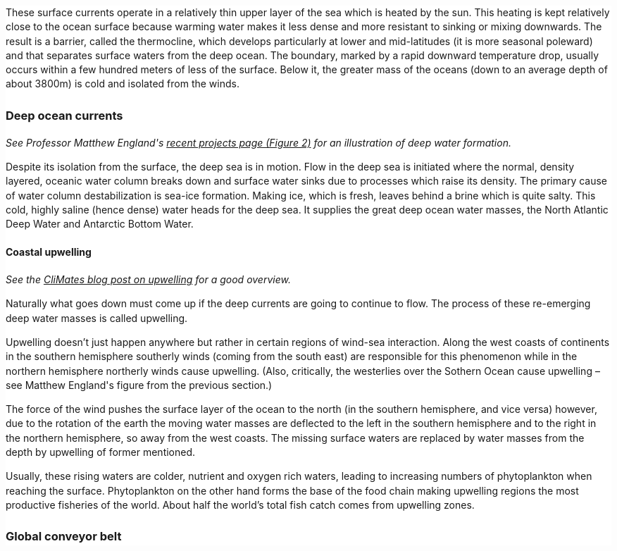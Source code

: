 These surface currents operate in a relatively thin upper layer of the sea which is heated by the sun.
This heating is kept relatively close to the ocean surface
because warming water makes it less dense and more resistant to sinking or mixing downwards.
The result is a barrier, called the thermocline, which develops particularly at lower and mid-latitudes
(it is more seasonal poleward) and that separates surface waters from the deep ocean.
The boundary, marked by a rapid downward temperature drop, usually occurs within a few hundred meters of less of the surface.
Below it, the greater mass of the oceans (down to an average depth of about 3800m) is cold and isolated from the winds.

### Deep ocean currents

*See Professor Matthew England's [recent projects page (Figure 2)](http://web.science.unsw.edu.au/~matthew/southern_ocean_variability.htm) for an illustration of deep water formation.*  

Despite its isolation from the surface, the deep sea is in motion.
Flow in the deep sea is initiated where the normal, density layered, oceanic water column breaks down
and surface water sinks due to processes which raise its density.
The primary cause of water column destabilization is sea-ice formation.
Making ice, which is fresh, leaves behind a brine which is quite salty.
This cold, highly saline (hence dense) water heads for the deep sea.
It supplies the great deep ocean water masses,
the North Atlantic Deep Water and Antarctic Bottom Water.

#### Coastal upwelling

*See the [CliMates blog post on upwelling](https://studentclimates.wordpress.com/2017/08/17/upwelling-zones-secrets-of-the-deep-ocean/) for a good overview.*

Naturally what goes down must come up if the deep currents are going to continue to flow. The process of these re-emerging deep water masses is called upwelling.

Upwelling doesn’t just happen anywhere but rather in certain regions of wind-sea interaction. Along the west coasts of continents in the southern hemisphere southerly winds (coming from the south east) are responsible for this phenomenon while in the northern hemisphere northerly winds cause upwelling. (Also, critically, the westerlies over the Sothern Ocean cause upwelling – see Matthew England's figure from the previous section.)

The force of the wind pushes the surface layer of the ocean to the north (in the southern hemisphere, and vice versa) however, due to the rotation of the earth the moving water masses are deflected to the left in the southern hemisphere and to the right in the northern hemisphere, so away from the west coasts. The missing surface waters are replaced by water masses from the depth by upwelling of former mentioned.

Usually, these rising waters are colder, nutrient and oxygen rich waters, leading to increasing numbers of phytoplankton when reaching the surface. Phytoplankton on the other hand forms the base of the food chain making upwelling regions the most productive fisheries of the world. About half the world’s total fish catch comes from upwelling zones.

### Global conveyor belt
